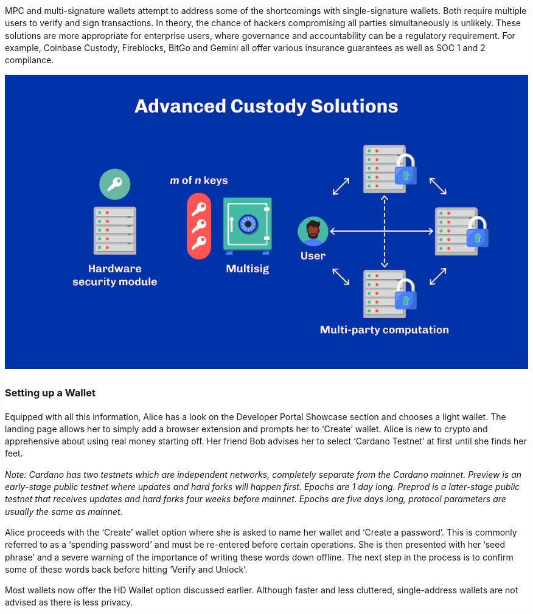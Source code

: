 MPC and multi-signature wallets attempt to address some of the shortcomings with single-signature wallets. Both require multiple users to verify and sign transactions. In theory, the chance of hackers compromising all parties simultaneously is unlikely. These solutions are more appropriate for enterprise users, where governance and accountability can be a regulatory requirement. For example, Coinbase Custody, Fireblocks, BitGo and Gemini all offer various insurance guarantees as well as SOC 1 and 2 compliance. 

![alt text](https://github.com/cardano-foundation/cardano-academy/blob/main/CBCA/Diagrams/4.2.9.png)<br>

###  Setting up a Wallet
Equipped with all this information, Alice has a look on the Developer Portal Showcase section and chooses a light wallet. The landing page allows her to simply add a browser extension and prompts her to ‘Create’ wallet. Alice is new to crypto and apprehensive about using real money starting off. Her friend Bob advises her to select ‘Cardano Testnet’ at first until she finds her feet.

*Note: Cardano has two testnets which are independent networks, completely separate from the Cardano mainnet. Preview is an early-stage public testnet where updates and hard forks will happen first. Epochs are 1 day long. Preprod is a later-stage public testnet that receives updates and hard forks four weeks before mainnet. Epochs are five days long, protocol parameters are usually the same as mainnet.*

Alice proceeds with the ‘Create’ wallet option where she is asked to name her wallet and ‘Create a password’. This is commonly referred to as a ‘spending password’ and must be re-entered before certain operations. She is then presented with her ‘seed phrase’ and a severe warning of the importance of writing these words down offline. The next step in the process is to confirm some of these words back before hitting ‘Verify and Unlock’.

Most wallets now offer the HD Wallet option discussed earlier. Although faster and less cluttered, single-address wallets are not advised as there is less privacy.
